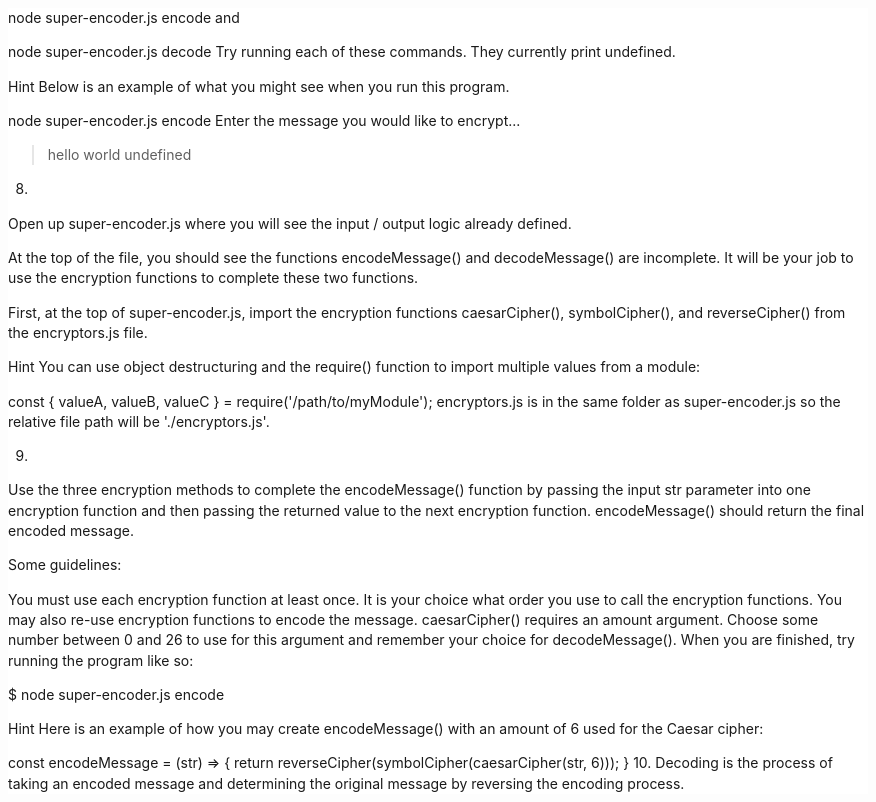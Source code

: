 node super-encoder.js encode
and

node super-encoder.js decode
Try running each of these commands. They currently print undefined.


Hint
Below is an example of what you might see when you run this program.

node super-encoder.js encode
Enter the message you would like to encrypt...
> hello world
undefined
8.
Open up super-encoder.js where you will see the input / output logic already defined.

At the top of the file, you should see the functions encodeMessage() and decodeMessage() are incomplete. It will be your job to use the encryption functions to complete these two functions.

First, at the top of super-encoder.js, import the encryption functions caesarCipher(), symbolCipher(), and reverseCipher() from the encryptors.js file.


Hint
You can use object destructuring and the require() function to import multiple values from a module:

const { valueA, valueB, valueC } = require('/path/to/myModule');
encryptors.js is in the same folder as super-encoder.js so the relative file path will be './encryptors.js'.

9.
Use the three encryption methods to complete the encodeMessage() function by passing the input str parameter into one encryption function and then passing the returned value to the next encryption function. encodeMessage() should return the final encoded message.

Some guidelines:

You must use each encryption function at least once.
It is your choice what order you use to call the encryption functions.
You may also re-use encryption functions to encode the message.
caesarCipher() requires an amount argument. Choose some number between 0 and 26 to use for this argument and remember your choice for decodeMessage().
When you are finished, try running the program like so:

$ node super-encoder.js encode

Hint
Here is an example of how you may create encodeMessage() with an amount of 6 used for the Caesar cipher:

const encodeMessage = (str) => {
  return reverseCipher(symbolCipher(caesarCipher(str, 6)));
}
10.
Decoding is the process of taking an encoded message and determining the original message by reversing the encoding process.
